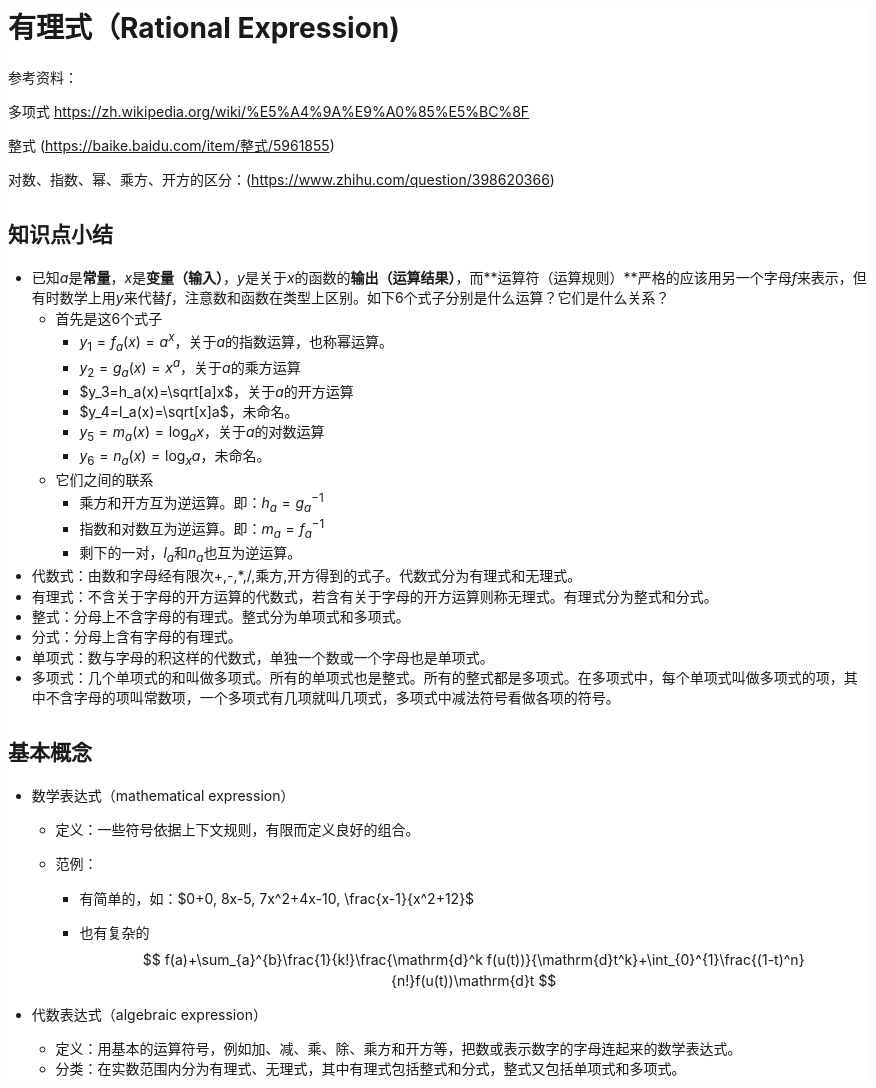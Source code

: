 # 有理式（Rational Expression)

参考资料：

多项式 https://zh.wikipedia.org/wiki/%E5%A4%9A%E9%A0%85%E5%BC%8F

整式 (https://baike.baidu.com/item/整式/5961855)

对数、指数、幂、乘方、开方的区分：(https://www.zhihu.com/question/398620366)

## 知识点小结

* 已知$a$是**常量**，$x$是**变量（输入）**，$y$是关于$x$的函数的**输出（运算结果）**，而**运算符（运算规则）**严格的应该用另一个字母$f$来表示，但有时数学上用$y$来代替$f$，注意数和函数在类型上区别。如下6个式子分别是什么运算？它们是什么关系？
  * 首先是这6个式子
    * $y_1=f_a(x)=a^x$，关于$a$的指数运算，也称幂运算。
    * $y_2=g_a(x)=x^a$，关于$a$的乘方运算
    * $y_3=h_a(x)=\sqrt[a]x$，关于$a$的开方运算
    * $y_4=l_a(x)=\sqrt[x]a$，未命名。
    * $y_5=m_a(x)=\log_ax$，关于$a$的对数运算
    * $y_6=n_a(x)=\log_x a$，未命名。
  * 它们之间的联系
    * 乘方和开方互为逆运算。即：$h_a=g_a^{-1}$
    * 指数和对数互为逆运算。即：$m_a=f_a^{-1}$
    * 剩下的一对，$l_a$和$n_a$也互为逆运算。
* 代数式：由数和字母经有限次+,-,*,/,乘方,开方得到的式子。代数式分为有理式和无理式。
* 有理式：不含关于字母的开方运算的代数式，若含有关于字母的开方运算则称无理式。有理式分为整式和分式。
* 整式：分母上不含字母的有理式。整式分为单项式和多项式。
* 分式：分母上含有字母的有理式。
* 单项式：数与字母的积这样的代数式，单独一个数或一个字母也是单项式。
* 多项式：几个单项式的和叫做多项式。所有的单项式也是整式。所有的整式都是多项式。在多项式中，每个单项式叫做多项式的项，其中不含字母的项叫常数项，一个多项式有几项就叫几项式，多项式中减法符号看做各项的符号。

## 基本概念

* 数学表达式（mathematical expression）

  * 定义：一些符号依据上下文规则，有限而定义良好的组合。

  * 范例：

    * 有简单的，如：$0+0, 8x-5, 7x^2+4x-10, \frac{x-1}{x^2+12}$

    * 也有复杂的
      $$
      f(a)+\sum_{a}^{b}\frac{1}{k!}\frac{\mathrm{d}^k f(u(t))}{\mathrm{d}t^k}+\int_{0}^{1}\frac{(1-t)^n}{n!}f(u(t))\mathrm{d}t
      $$

* 代数表达式（algebraic expression）

  * 定义：用基本的运算符号，例如加、减、乘、除、乘方和开方等，把数或表示数字的字母连起来的数学表达式。
  * 分类：在实数范围内分为有理式、无理式，其中有理式包括整式和分式，整式又包括单项式和多项式。
